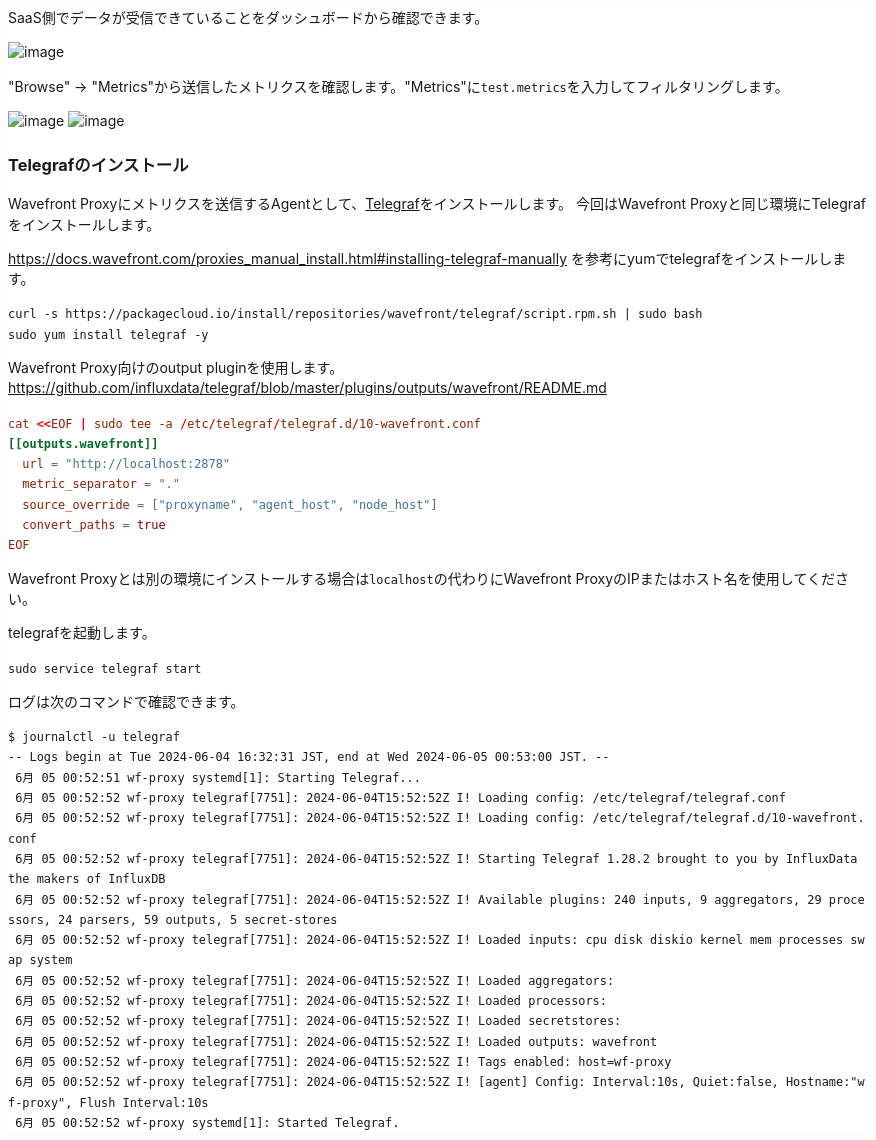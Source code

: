 SaaS側でデータが受信できていることをダッシュボードから確認できます。

<img width="1024" alt="image" src="https://github.com/making/blog.ik.am/assets/106908/528e9fc9-e843-45e0-bb7a-a974a70cd0cb">

"Browse" -> "Metrics"から送信したメトリクスを確認します。"Metrics"に`test.metrics`を入力してフィルタリングします。

<img width="1024" alt="image" src="https://github.com/making/blog.ik.am/assets/106908/d82c9f9c-9481-4700-bf7f-5bd5379ee5a2">

<img width="1024" alt="image" src="https://github.com/making/blog.ik.am/assets/106908/8e23d875-a455-4ea9-b3ac-ea78abe75fa3">

### Telegrafのインストール

Wavefront Proxyにメトリクスを送信するAgentとして、[Telegraf](https://www.influxdata.com/time-series-platform/telegraf/)をインストールします。
今回はWavefront Proxyと同じ環境にTelegrafをインストールします。

https://docs.wavefront.com/proxies_manual_install.html#installing-telegraf-manually を参考にyumでtelegrafをインストールします。

```
curl -s https://packagecloud.io/install/repositories/wavefront/telegraf/script.rpm.sh | sudo bash
sudo yum install telegraf -y
```

Wavefront Proxy向けのoutput pluginを使用します。
https://github.com/influxdata/telegraf/blob/master/plugins/outputs/wavefront/README.md 

```toml
cat <<EOF | sudo tee -a /etc/telegraf/telegraf.d/10-wavefront.conf
[[outputs.wavefront]]
  url = "http://localhost:2878"
  metric_separator = "."
  source_override = ["proxyname", "agent_host", "node_host"]
  convert_paths = true
EOF
```

Wavefront Proxyとは別の環境にインストールする場合は`localhost`の代わりにWavefront ProxyのIPまたはホスト名を使用してください。

telegrafを起動します。

```
sudo service telegraf start
```

ログは次のコマンドで確認できます。

```
$ journalctl -u telegraf
-- Logs begin at Tue 2024-06-04 16:32:31 JST, end at Wed 2024-06-05 00:53:00 JST. --
 6月 05 00:52:51 wf-proxy systemd[1]: Starting Telegraf...
 6月 05 00:52:52 wf-proxy telegraf[7751]: 2024-06-04T15:52:52Z I! Loading config: /etc/telegraf/telegraf.conf
 6月 05 00:52:52 wf-proxy telegraf[7751]: 2024-06-04T15:52:52Z I! Loading config: /etc/telegraf/telegraf.d/10-wavefront.conf
 6月 05 00:52:52 wf-proxy telegraf[7751]: 2024-06-04T15:52:52Z I! Starting Telegraf 1.28.2 brought to you by InfluxData the makers of InfluxDB
 6月 05 00:52:52 wf-proxy telegraf[7751]: 2024-06-04T15:52:52Z I! Available plugins: 240 inputs, 9 aggregators, 29 processors, 24 parsers, 59 outputs, 5 secret-stores
 6月 05 00:52:52 wf-proxy telegraf[7751]: 2024-06-04T15:52:52Z I! Loaded inputs: cpu disk diskio kernel mem processes swap system
 6月 05 00:52:52 wf-proxy telegraf[7751]: 2024-06-04T15:52:52Z I! Loaded aggregators:
 6月 05 00:52:52 wf-proxy telegraf[7751]: 2024-06-04T15:52:52Z I! Loaded processors:
 6月 05 00:52:52 wf-proxy telegraf[7751]: 2024-06-04T15:52:52Z I! Loaded secretstores:
 6月 05 00:52:52 wf-proxy telegraf[7751]: 2024-06-04T15:52:52Z I! Loaded outputs: wavefront
 6月 05 00:52:52 wf-proxy telegraf[7751]: 2024-06-04T15:52:52Z I! Tags enabled: host=wf-proxy
 6月 05 00:52:52 wf-proxy telegraf[7751]: 2024-06-04T15:52:52Z I! [agent] Config: Interval:10s, Quiet:false, Hostname:"wf-proxy", Flush Interval:10s
 6月 05 00:52:52 wf-proxy systemd[1]: Started Telegraf.
```